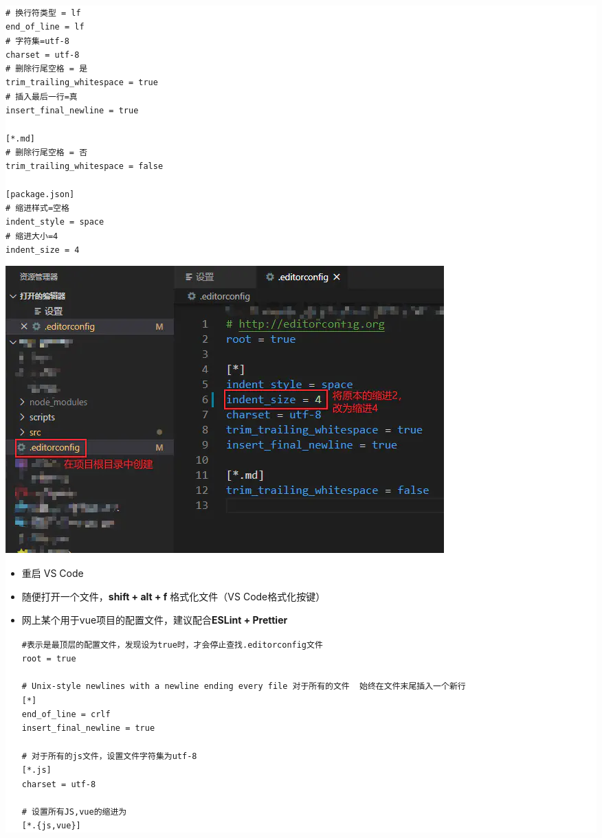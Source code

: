   ```shell
  # 换行符类型 = lf
  end_of_line = lf
  # 字符集=utf-8
  charset = utf-8
  # 删除行尾空格 = 是
  trim_trailing_whitespace = true
  # 插入最后一行=真
  insert_final_newline = true
  
  [*.md]
  # 删除行尾空格 = 否
  trim_trailing_whitespace = false
  
  [package.json]
  # 缩进样式=空格
  indent_style = space
  # 缩进大小=4
  indent_size = 4
  ```

![](images/146.webp)

- 重启 VS Code

- 随便打开一个文件，**shift + alt + f** 格式化文件（VS Code格式化按键）

- 网上某个用于vue项目的配置文件，建议配合**ESLint + Prettier**

  ```shell
  #表示是最顶层的配置文件，发现设为true时，才会停止查找.editorconfig文件
  root = true
  
  # Unix-style newlines with a newline ending every file 对于所有的文件  始终在文件末尾插入一个新行
  [*]
  end_of_line = crlf
  insert_final_newline = true
  
  # 对于所有的js文件，设置文件字符集为utf-8
  [*.js]
  charset = utf-8
  
  # 设置所有JS,vue的缩进为
  [*.{js,vue}]
  
  ```